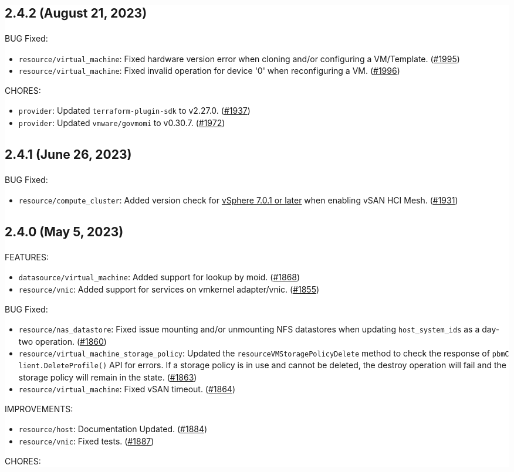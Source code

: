## 2.4.2 (August 21, 2023)

BUG Fixed:

- `resource/virtual_machine`: Fixed hardware version error when cloning and/or configuring a VM/Template. ([#1995](https://github.com/hashicorp/terraform-provider-vsphere/pull/1995))
- `resource/virtual_machine`: Fixed invalid operation for device '0' when reconfiguring a VM. ([#1996](https://github.com/hashicorp/terraform-provider-vsphere/pull/1996))

CHORES:

- `provider`: Updated `terraform-plugin-sdk` to v2.27.0. ([#1937](https://github.com/terraform-providers/terraform-provider-vsphere/pull/1937))
- `provider`: Updated `vmware/govmomi` to v0.30.7. ([#1972](https://github.com/terraform-providers/terraform-provider-vsphere/pull/1972))

## 2.4.1 (June 26, 2023)

BUG Fixed:

- `resource/compute_cluster`: Added version check for [vSphere 7.0.1 or later](https://docs.vmware.com/en/VMware-vSphere/7.0/com.vmware.vsphere.vsan.doc/GUID-9113BBD6-5428-4287-9F61-C8C3EE51E07E.html) when enabling vSAN HCI Mesh. ([#1931](https://github.com/terraform-providers/terraform-provider-vsphere/pull/1931))

## 2.4.0 (May 5, 2023)

FEATURES:

- `datasource/virtual_machine`: Added support for lookup by moid. ([#1868](https://github.com/terraform-providers/terraform-provider-vsphere/pull/1868))
- `resource/vnic`: Added support for services on vmkernel adapter/vnic. ([#1855](https://github.com/terraform-providers/terraform-provider-vsphere/pull/1855))

BUG Fixed:

- `resource/nas_datastore`: Fixed issue mounting and/or unmounting NFS datastores when updating `host_system_ids` as a day-two operation. ([#1860](https://github.com/terraform-providers/terraform-provider-vsphere/pull/1860))
- `resource/virtual_machine_storage_policy`: Updated the `resourceVMStoragePolicyDelete` method to check the response of `pbmClient.DeleteProfile()` API for errors. If a storage policy is in use and cannot be deleted, the destroy operation will fail and the storage policy will remain in the state. ([#1863](https://github.com/terraform-providers/terraform-provider-vsphere/pull/1863))
- `resource/virtual_machine`: Fixed vSAN timeout. ([#1864](https://github.com/terraform-providers/terraform-provider-vsphere/pull/1864))

IMPROVEMENTS:

- `resource/host`: Documentation Updated. ([#1884](https://github.com/terraform-providers/terraform-provider-vsphere/pull/1884))
- `resource/vnic`: Fixed tests. ([#1887](https://github.com/terraform-providers/terraform-provider-vsphere/pull/1887))

CHORES:
